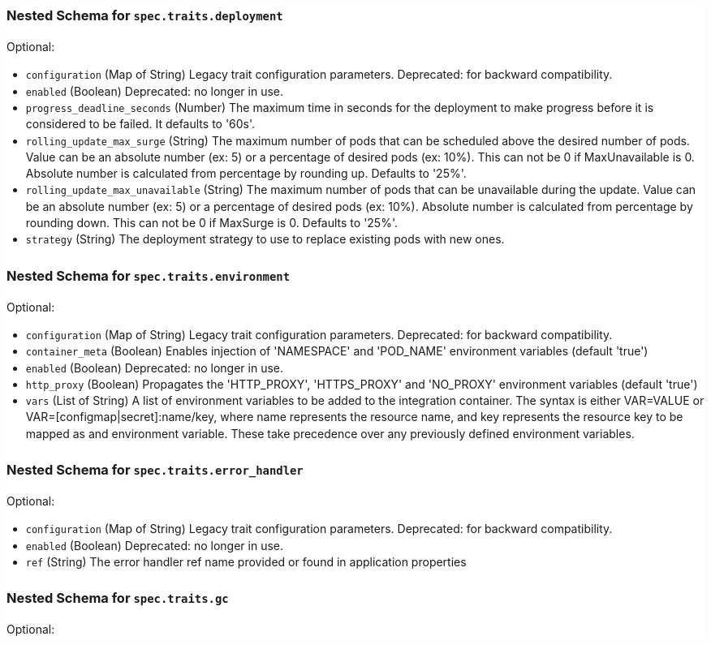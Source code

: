 
<a id="nestedatt--spec--traits--deployment"></a>
### Nested Schema for `spec.traits.deployment`

Optional:

- `configuration` (Map of String) Legacy trait configuration parameters. Deprecated: for backward compatibility.
- `enabled` (Boolean) Deprecated: no longer in use.
- `progress_deadline_seconds` (Number) The maximum time in seconds for the deployment to make progress before it is considered to be failed. It defaults to '60s'.
- `rolling_update_max_surge` (String) The maximum number of pods that can be scheduled above the desired number of pods. Value can be an absolute number (ex: 5) or a percentage of desired pods (ex: 10%). This can not be 0 if MaxUnavailable is 0. Absolute number is calculated from percentage by rounding up. Defaults to '25%'.
- `rolling_update_max_unavailable` (String) The maximum number of pods that can be unavailable during the update. Value can be an absolute number (ex: 5) or a percentage of desired pods (ex: 10%). Absolute number is calculated from percentage by rounding down. This can not be 0 if MaxSurge is 0. Defaults to '25%'.
- `strategy` (String) The deployment strategy to use to replace existing pods with new ones.


<a id="nestedatt--spec--traits--environment"></a>
### Nested Schema for `spec.traits.environment`

Optional:

- `configuration` (Map of String) Legacy trait configuration parameters. Deprecated: for backward compatibility.
- `container_meta` (Boolean) Enables injection of 'NAMESPACE' and 'POD_NAME' environment variables (default 'true')
- `enabled` (Boolean) Deprecated: no longer in use.
- `http_proxy` (Boolean) Propagates the 'HTTP_PROXY', 'HTTPS_PROXY' and 'NO_PROXY' environment variables (default 'true')
- `vars` (List of String) A list of environment variables to be added to the integration container. The syntax is either VAR=VALUE or VAR=[configmap|secret]:name/key, where name represents the resource name, and key represents the resource key to be mapped as and environment variable. These take precedence over any previously defined environment variables.


<a id="nestedatt--spec--traits--error_handler"></a>
### Nested Schema for `spec.traits.error_handler`

Optional:

- `configuration` (Map of String) Legacy trait configuration parameters. Deprecated: for backward compatibility.
- `enabled` (Boolean) Deprecated: no longer in use.
- `ref` (String) The error handler ref name provided or found in application properties


<a id="nestedatt--spec--traits--gc"></a>
### Nested Schema for `spec.traits.gc`

Optional:
